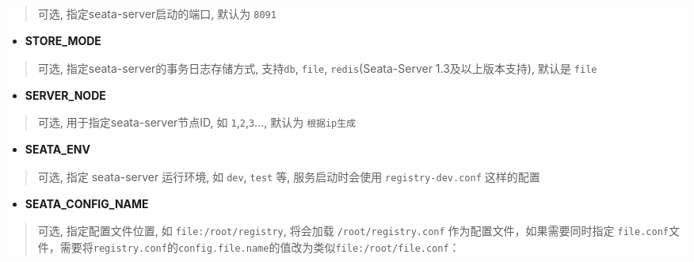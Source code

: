 > 可选, 指定seata-server启动的端口, 默认为 `8091`

- **STORE_MODE**

> 可选, 指定seata-server的事务日志存储方式, 支持`db`, `file`, `redis`(Seata-Server 1.3及以上版本支持), 默认是 `file`

- **SERVER_NODE**

> 可选, 用于指定seata-server节点ID, 如 `1`,`2`,`3`..., 默认为 `根据ip生成`

- **SEATA_ENV**

> 可选, 指定 seata-server 运行环境, 如 `dev`, `test` 等, 服务启动时会使用 `registry-dev.conf` 这样的配置

- **SEATA_CONFIG_NAME**

> 可选, 指定配置文件位置, 如 `file:/root/registry`, 将会加载 `/root/registry.conf` 作为配置文件，如果需要同时指定 `file.conf`文件，需要将`registry.conf`的`config.file.name`的值改为类似`file:/root/file.conf`：
